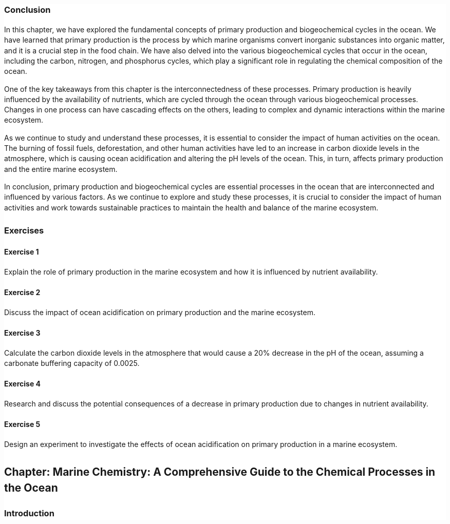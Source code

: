 
### Conclusion

In this chapter, we have explored the fundamental concepts of primary production and biogeochemical cycles in the ocean. We have learned that primary production is the process by which marine organisms convert inorganic substances into organic matter, and it is a crucial step in the food chain. We have also delved into the various biogeochemical cycles that occur in the ocean, including the carbon, nitrogen, and phosphorus cycles, which play a significant role in regulating the chemical composition of the ocean.

One of the key takeaways from this chapter is the interconnectedness of these processes. Primary production is heavily influenced by the availability of nutrients, which are cycled through the ocean through various biogeochemical processes. Changes in one process can have cascading effects on the others, leading to complex and dynamic interactions within the marine ecosystem.

As we continue to study and understand these processes, it is essential to consider the impact of human activities on the ocean. The burning of fossil fuels, deforestation, and other human activities have led to an increase in carbon dioxide levels in the atmosphere, which is causing ocean acidification and altering the pH levels of the ocean. This, in turn, affects primary production and the entire marine ecosystem.

In conclusion, primary production and biogeochemical cycles are essential processes in the ocean that are interconnected and influenced by various factors. As we continue to explore and study these processes, it is crucial to consider the impact of human activities and work towards sustainable practices to maintain the health and balance of the marine ecosystem.

### Exercises

#### Exercise 1
Explain the role of primary production in the marine ecosystem and how it is influenced by nutrient availability.

#### Exercise 2
Discuss the impact of ocean acidification on primary production and the marine ecosystem.

#### Exercise 3
Calculate the carbon dioxide levels in the atmosphere that would cause a 20% decrease in the pH of the ocean, assuming a carbonate buffering capacity of 0.0025.

#### Exercise 4
Research and discuss the potential consequences of a decrease in primary production due to changes in nutrient availability.

#### Exercise 5
Design an experiment to investigate the effects of ocean acidification on primary production in a marine ecosystem.


## Chapter: Marine Chemistry: A Comprehensive Guide to the Chemical Processes in the Ocean

### Introduction
